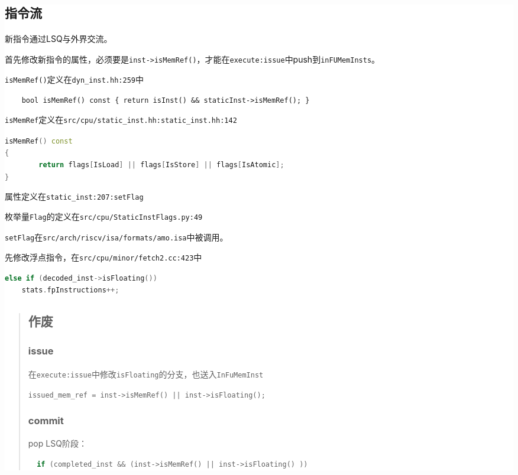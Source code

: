 ## 指令流

新指令通过LSQ与外界交流。

首先修改新指令的属性，必须要是`inst->isMemRef()`，才能在`execute:issue`中push到`inFUMemInsts`。

`isMemRef()`定义在`dyn_inst.hh:259`中

~~~c++\
    bool isMemRef() const { return isInst() && staticInst->isMemRef(); }
~~~

`isMemRef`定义在`src/cpu/static_inst.hh:static_inst.hh:142`

~~~c++
isMemRef() const
{
        return flags[IsLoad] || flags[IsStore] || flags[IsAtomic];
}
~~~



属性定义在`static_inst:207:setFlag`

枚举量`Flag`的定义在`src/cpu/StaticInstFlags.py:49`

`setFlag`在`src/arch/riscv/isa/formats/amo.isa`中被调用。





先修改浮点指令，在`src/cpu/minor/fetch2.cc:423`中

~~~c++
else if (decoded_inst->isFloating())
	stats.fpInstructions++;
~~~





> ## 作废
>
> ### issue
>
> 在`execute:issue`中修改`isFloating`的分支，也送入`InFuMemInst`
>
> ~~~c++
> issued_mem_ref = inst->isMemRef() || inst->isFloating();
> ~~~
>
> ### commit
>
> 
>
> pop LSQ阶段：
>
> ~~~c++
>   if (completed_inst && (inst->isMemRef() || inst->isFloating() ))
> ~~~
>
> 
>
> 
